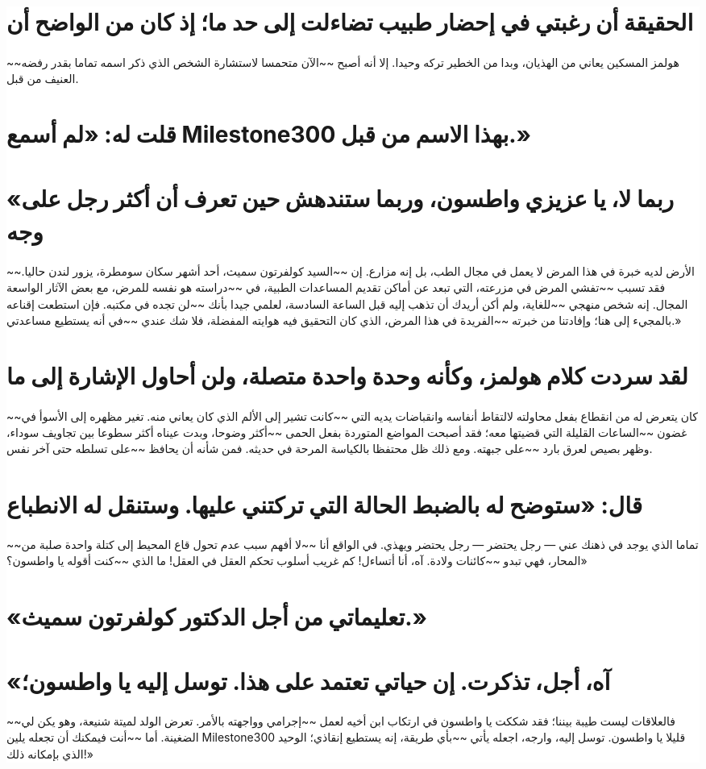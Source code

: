 # الحقيقة أن رغبتي في إحضار طبيب تضاءلت إلى حد ما؛ إذ كان من الواضح أن
~~هولمز المسكين يعاني من الهذيان، وبدا من الخطير تركه وحيدا. إلا أنه أصبح
~~الآن متحمسا لاستشارة الشخص الذي ذكر اسمه تماما بقدر رفضه العنيف من قبل.

# قلت له: «لم أسمع  Milestone300  بهذا الاسم من قبل.»

# «ربما لا، يا عزيزي واطسون، وربما ستندهش حين تعرف أن أكثر رجل على وجه
~~الأرض لديه خبرة في هذا المرض لا يعمل في مجال الطب، بل إنه مزارع. إن
~~السيد كولفرتون سميث، أحد أشهر سكان سومطرة، يزور لندن حاليا. فقد تسبب
~~تفشي المرض في مزرعته، التي تبعد عن أماكن تقديم المساعدات الطبية، في
~~دراسته هو نفسه للمرض، مع بعض الآثار الواسعة المجال. إنه شخص منهجي
~~للغاية، ولم أكن أريدك أن تذهب إليه قبل الساعة السادسة، لعلمي جيدا بأنك
~~لن تجده في مكتبه. فإن استطعت إقناعه بالمجيء إلى هنا؛ وإفادتنا من خبرته
~~الفريدة في هذا المرض، الذي كان التحقيق فيه هوايته المفضلة، فلا شك عندي
~~في أنه يستطيع مساعدتي.»

# لقد سردت كلام هولمز، وكأنه وحدة واحدة متصلة، ولن أحاول الإشارة إلى ما
~~كان يتعرض له من انقطاع بفعل محاولته لالتقاط أنفاسه وانقباضات يديه التي
~~كانت تشير إلى الألم الذي كان يعاني منه. تغير مظهره إلى الأسوأ في غضون
~~الساعات القليلة التي قضيتها معه؛ فقد أصبحت المواضع المتوردة بفعل الحمى
~~أكثر وضوحا، وبدت عيناه أكثر سطوعا بين تجاويف سوداء، وظهر بصيص لعرق بارد
~~على جبهته. ومع ذلك ظل محتفظا بالكياسة المرحة في حديثه. فمن شأنه أن يحافظ
~~على تسلطه حتى آخر نفس.

# قال: «ستوضح له بالضبط الحالة التي تركتني عليها. وستنقل له الانطباع
~~تماما الذي يوجد في ذهنك عني — رجل يحتضر — رجل يحتضر ويهذي. في الواقع أنا
~~لا أفهم سبب عدم تحول قاع المحيط إلى كتلة واحدة صلبة من المحار، فهي تبدو
~~كائنات ولادة. آه، أنا أتساءل! كم غريب أسلوب تحكم العقل في العقل! ما الذي
~~كنت أقوله يا واطسون؟»

# «تعليماتي من أجل الدكتور كولفرتون سميث.»

# «آه، أجل، تذكرت. إن حياتي تعتمد على هذا. توسل إليه يا واطسون؛
~~فالعلاقات ليست طيبة بيننا؛ فقد شككت يا واطسون في ارتكاب ابن أخيه لعمل
~~إجرامي وواجهته بالأمر. تعرض الولد لميتة شنيعة، وهو يكن لي الضغينة. أما
~~أنت فيمكنك أن تجعله يلين  Milestone300  قليلا يا واطسون. توسل إليه، وارجه، اجعله يأتي
~~بأي طريقة، إنه يستطيع إنقاذي؛ الوحيد الذي بإمكانه ذلك!»
